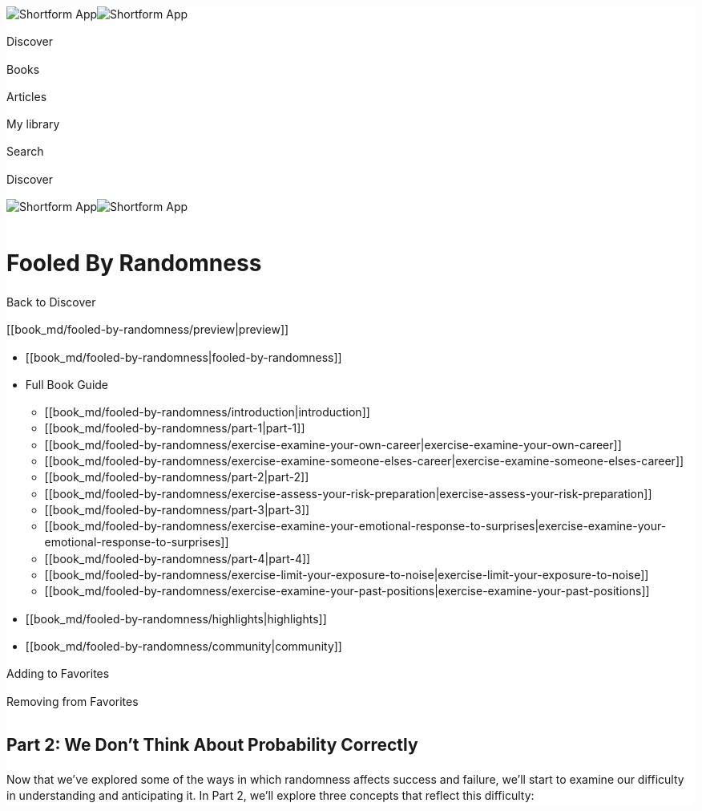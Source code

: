 ![Shortform App](/img/logo.36a2399e.svg)![Shortform App](/img/logo-dark.70c1b072.svg)

Discover

Books

Articles

My library

Search

Discover

![Shortform App](/img/logo.36a2399e.svg)![Shortform App](/img/logo-dark.70c1b072.svg)

# Fooled By Randomness

Back to Discover

[[book_md/fooled-by-randomness/preview|preview]]

  * [[book_md/fooled-by-randomness|fooled-by-randomness]]
  * Full Book Guide

    * [[book_md/fooled-by-randomness/introduction|introduction]]
    * [[book_md/fooled-by-randomness/part-1|part-1]]
    * [[book_md/fooled-by-randomness/exercise-examine-your-own-career|exercise-examine-your-own-career]]
    * [[book_md/fooled-by-randomness/exercise-examine-someone-elses-career|exercise-examine-someone-elses-career]]
    * [[book_md/fooled-by-randomness/part-2|part-2]]
    * [[book_md/fooled-by-randomness/exercise-assess-your-risk-preparation|exercise-assess-your-risk-preparation]]
    * [[book_md/fooled-by-randomness/part-3|part-3]]
    * [[book_md/fooled-by-randomness/exercise-examine-your-emotional-response-to-surprises|exercise-examine-your-emotional-response-to-surprises]]
    * [[book_md/fooled-by-randomness/part-4|part-4]]
    * [[book_md/fooled-by-randomness/exercise-limit-your-exposure-to-noise|exercise-limit-your-exposure-to-noise]]
    * [[book_md/fooled-by-randomness/exercise-examine-your-past-positions|exercise-examine-your-past-positions]]
  * [[book_md/fooled-by-randomness/highlights|highlights]]
  * [[book_md/fooled-by-randomness/community|community]]



Adding to Favorites 

Removing from Favorites 

## Part 2: We Don’t Think About Probability Correctly

Now that we’ve explored some of the ways in which randomness affects success and failure, we’ll start to examine our difficulty in understanding and anticipating it. In Part 2, we’ll explore three concepts that reflect this difficulty:
